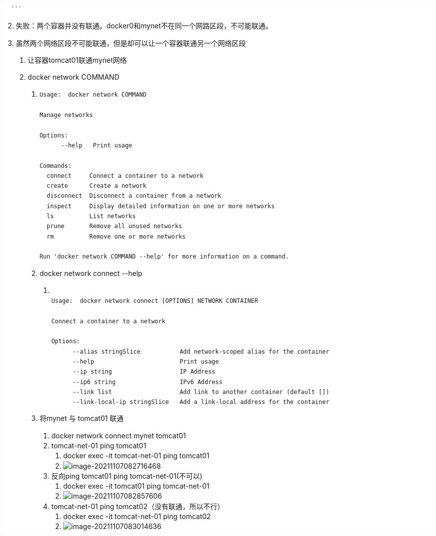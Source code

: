       ```

   2. 失败：两个容器并没有联通。docker0和mynet不在同一个网路区段，不可能联通。

3. 虽然两个网络区段不可能联通，但是却可以让一个容器联通另一个网络区段

   1. 让容器tomcat01联通mynet网络

   2. docker network COMMAND

      1. ```shell
         Usage:  docker network COMMAND
         
         Manage networks
         
         Options:
               --help   Print usage
         
         Commands:
           connect     Connect a container to a network
           create      Create a network
           disconnect  Disconnect a container from a network
           inspect     Display detailed information on one or more networks
           ls          List networks
           prune       Remove all unused networks
           rm          Remove one or more networks
         
         Run 'docker network COMMAND --help' for more information on a command.
         ```

      2. docker network connect --help

         1. ```shell
            
            Usage:  docker network connect [OPTIONS] NETWORK CONTAINER
            
            Connect a container to a network
            
            Options:
                  --alias stringSlice           Add network-scoped alias for the container
                  --help                        Print usage
                  --ip string                   IP Address
                  --ip6 string                  IPv6 Address
                  --link list                   Add link to another container (default [])
                  --link-local-ip stringSlice   Add a link-local address for the container
            
            ```

      3. 将mynet 与 tomcat01 联通

         1.  docker network connect mynet tomcat01
         2. tomcat-net-01  ping  tomcat01
            1.  docker exec -it tomcat-net-01 ping tomcat01
            2. ![image-20211107082716468](https://mynotepicbed.oss-cn-beijing.aliyuncs.com/img/image-20211107082716468.png)
         3. 反向ping  tomcat01 ping tomcat-net-01(不可以)
            1. docker exec -it tomcat01 ping tomcat-net-01
            2. ![image-20211107082857606](https://mynotepicbed.oss-cn-beijing.aliyuncs.com/img/image-20211107082857606.png)
         4. tomcat-net-01  ping  tomcat02（没有联通，所以不行）
            1.  docker exec -it tomcat-net-01 ping tomcat02
            2. ![image-20211107083014636](https://mynotepicbed.oss-cn-beijing.aliyuncs.com/img/image-20211107083014636.png)
